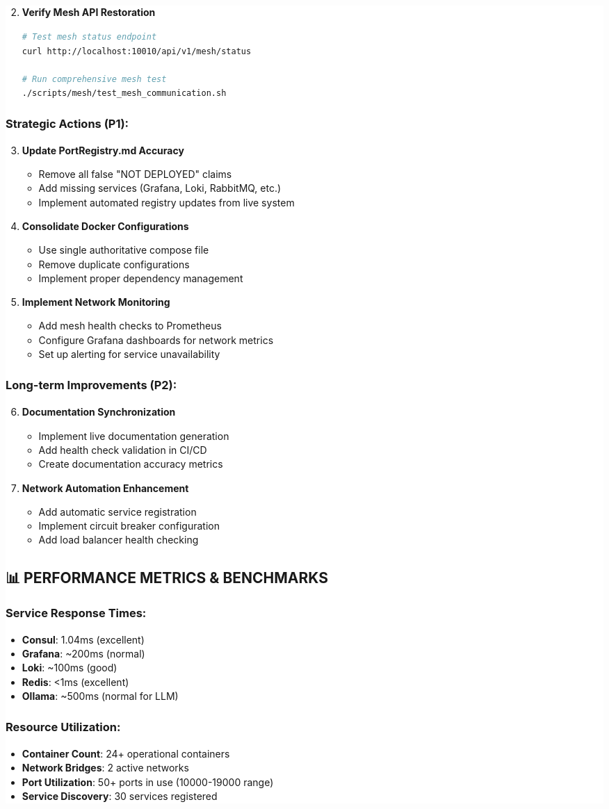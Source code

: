 2. **Verify Mesh API Restoration**
   ```bash
   # Test mesh status endpoint
   curl http://localhost:10010/api/v1/mesh/status
   
   # Run comprehensive mesh test
   ./scripts/mesh/test_mesh_communication.sh
   ```

### Strategic Actions (P1):

3. **Update PortRegistry.md Accuracy**
   - Remove all false "NOT DEPLOYED" claims  
   - Add missing services (Grafana, Loki, RabbitMQ, etc.)
   - Implement automated registry updates from live system

4. **Consolidate Docker Configurations**  
   - Use single authoritative compose file
   - Remove duplicate configurations
   - Implement proper dependency management

5. **Implement Network Monitoring**
   - Add mesh health checks to Prometheus
   - Configure Grafana dashboards for network metrics
   - Set up alerting for service unavailability

### Long-term Improvements (P2):

6. **Documentation Synchronization**
   - Implement live documentation generation
   - Add health check validation in CI/CD
   - Create documentation accuracy metrics

7. **Network Automation Enhancement**
   - Add automatic service registration
   - Implement circuit breaker configuration
   - Add load balancer health checking

## 📊 PERFORMANCE METRICS & BENCHMARKS

### Service Response Times:
- **Consul**: 1.04ms (excellent)
- **Grafana**: ~200ms (normal)  
- **Loki**: ~100ms (good)
- **Redis**: <1ms (excellent)
- **Ollama**: ~500ms (normal for LLM)

### Resource Utilization:
- **Container Count**: 24+ operational containers
- **Network Bridges**: 2 active networks
- **Port Utilization**: 50+ ports in use (10000-19000 range)
- **Service Discovery**: 30 services registered
